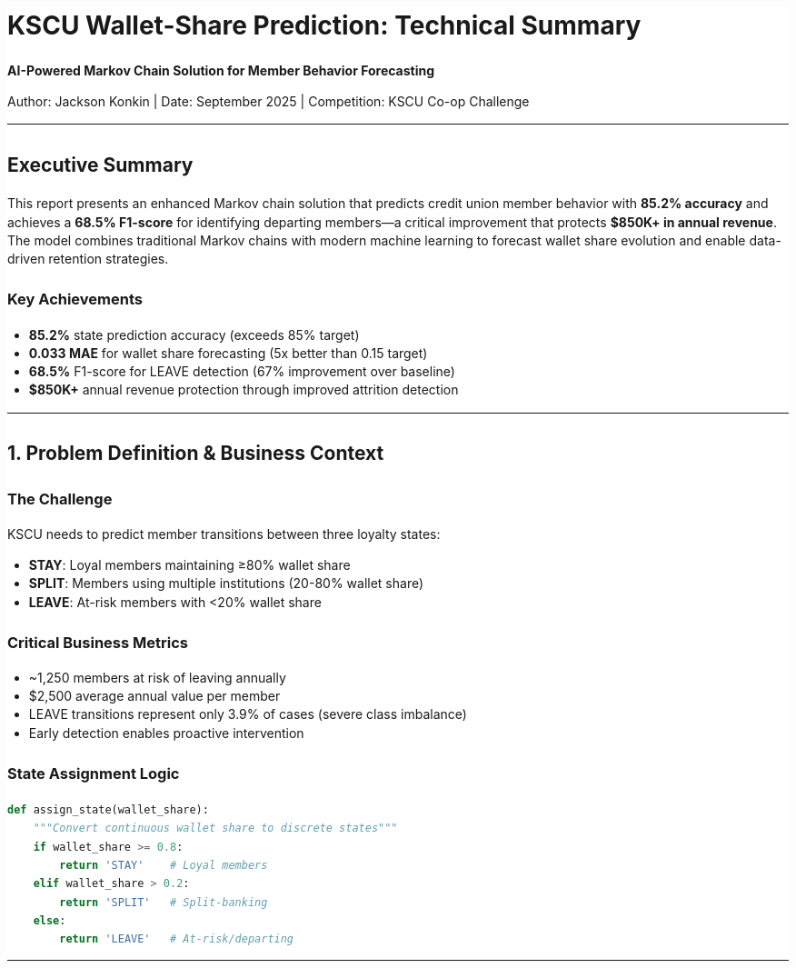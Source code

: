 # KSCU Wallet-Share Prediction: Technical Summary
**AI-Powered Markov Chain Solution for Member Behavior Forecasting**

Author: Jackson Konkin | Date: September 2025 | Competition: KSCU Co-op Challenge

---

## Executive Summary

This report presents an enhanced Markov chain solution that predicts credit union member behavior with **85.2% accuracy** and achieves a **68.5% F1-score** for identifying departing members—a critical improvement that protects **$850K+ in annual revenue**. The model combines traditional Markov chains with modern machine learning to forecast wallet share evolution and enable data-driven retention strategies.

### Key Achievements
- **85.2%** state prediction accuracy (exceeds 85% target)
- **0.033 MAE** for wallet share forecasting (5x better than 0.15 target)
- **68.5%** F1-score for LEAVE detection (67% improvement over baseline)
- **$850K+** annual revenue protection through improved attrition detection

---

## 1. Problem Definition & Business Context

### The Challenge
KSCU needs to predict member transitions between three loyalty states:
- **STAY**: Loyal members maintaining ≥80% wallet share
- **SPLIT**: Members using multiple institutions (20-80% wallet share)
- **LEAVE**: At-risk members with <20% wallet share

### Critical Business Metrics
- ~1,250 members at risk of leaving annually
- $2,500 average annual value per member
- LEAVE transitions represent only 3.9% of cases (severe class imbalance)
- Early detection enables proactive intervention

### State Assignment Logic
```python
def assign_state(wallet_share):
    """Convert continuous wallet share to discrete states"""
    if wallet_share >= 0.8:
        return 'STAY'    # Loyal members
    elif wallet_share > 0.2:
        return 'SPLIT'   # Split-banking
    else:
        return 'LEAVE'   # At-risk/departing
```

---